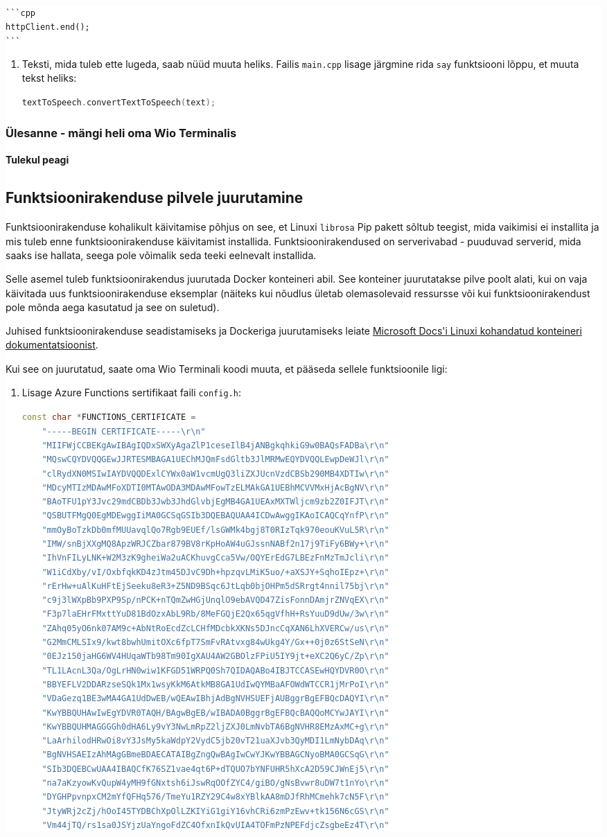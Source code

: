     ```cpp
    httpClient.end();
    ```

1. Teksti, mida tuleb ette lugeda, saab nüüd muuta heliks. Failis `main.cpp` lisage järgmine rida `say` funktsiooni lõppu, et muuta tekst heliks:

    ```cpp
    textToSpeech.convertTextToSpeech(text);
    ```

### Ülesanne - mängi heli oma Wio Terminalis

**Tulekul peagi**

## Funktsioonirakenduse pilvele juurutamine

Funktsioonirakenduse kohalikult käivitamise põhjus on see, et Linuxi `librosa` Pip pakett sõltub teegist, mida vaikimisi ei installita ja mis tuleb enne funktsioonirakenduse käivitamist installida. Funktsioonirakendused on serverivabad - puuduvad serverid, mida saaks ise hallata, seega pole võimalik seda teeki eelnevalt installida.

Selle asemel tuleb funktsioonirakendus juurutada Docker konteineri abil. See konteiner juurutatakse pilve poolt alati, kui on vaja käivitada uus funktsioonirakenduse eksemplar (näiteks kui nõudlus ületab olemasolevaid ressursse või kui funktsioonirakendust pole mõnda aega kasutatud ja see on suletud).

Juhised funktsioonirakenduse seadistamiseks ja Dockeriga juurutamiseks leiate [Microsoft Docs'i Linuxi kohandatud konteineri dokumentatsioonist](https://docs.microsoft.com/azure/azure-functions/functions-create-function-linux-custom-image?WT.mc_id=academic-17441-jabenn&tabs=bash%2Cazurecli&pivots=programming-language-python).

Kui see on juurutatud, saate oma Wio Terminali koodi muuta, et pääseda sellele funktsioonile ligi:

1. Lisage Azure Functions sertifikaat faili `config.h`:

    ```cpp
    const char *FUNCTIONS_CERTIFICATE =
        "-----BEGIN CERTIFICATE-----\r\n"
        "MIIFWjCCBEKgAwIBAgIQDxSWXyAgaZlP1ceseIlB4jANBgkqhkiG9w0BAQsFADBa\r\n"
        "MQswCQYDVQQGEwJJRTESMBAGA1UEChMJQmFsdGltb3JlMRMwEQYDVQQLEwpDeWJl\r\n"
        "clRydXN0MSIwIAYDVQQDExlCYWx0aW1vcmUgQ3liZXJUcnVzdCBSb290MB4XDTIw\r\n"
        "MDcyMTIzMDAwMFoXDTI0MTAwODA3MDAwMFowTzELMAkGA1UEBhMCVVMxHjAcBgNV\r\n"
        "BAoTFU1pY3Jvc29mdCBDb3Jwb3JhdGlvbjEgMB4GA1UEAxMXTWljcm9zb2Z0IFJT\r\n"
        "QSBUTFMgQ0EgMDEwggIiMA0GCSqGSIb3DQEBAQUAA4ICDwAwggIKAoICAQCqYnfP\r\n"
        "mmOyBoTzkDb0mfMUUavqlQo7Rgb9EUEf/lsGWMk4bgj8T0RIzTqk970eouKVuL5R\r\n"
        "IMW/snBjXXgMQ8ApzWRJCZbar879BV8rKpHoAW4uGJssnNABf2n17j9TiFy6BWy+\r\n"
        "IhVnFILyLNK+W2M3zK9gheiWa2uACKhuvgCca5Vw/OQYErEdG7LBEzFnMzTmJcli\r\n"
        "W1iCdXby/vI/OxbfqkKD4zJtm45DJvC9Dh+hpzqvLMiK5uo/+aXSJY+SqhoIEpz+\r\n"
        "rErHw+uAlKuHFtEjSeeku8eR3+Z5ND9BSqc6JtLqb0bjOHPm5dSRrgt4nnil75bj\r\n"
        "c9j3lWXpBb9PXP9Sp/nPCK+nTQmZwHGjUnqlO9ebAVQD47ZisFonnDAmjrZNVqEX\r\n"
        "F3p7laEHrFMxttYuD81BdOzxAbL9Rb/8MeFGQjE2Qx65qgVfhH+RsYuuD9dUw/3w\r\n"
        "ZAhq05yO6nk07AM9c+AbNtRoEcdZcLCHfMDcbkXKNs5DJncCqXAN6LhXVERCw/us\r\n"
        "G2MmCMLSIx9/kwt8bwhUmitOXc6fpT7SmFvRAtvxg84wUkg4Y/Gx++0j0z6StSeN\r\n"
        "0EJz150jaHG6WV4HUqaWTb98Tm90IgXAU4AW2GBOlzFPiU5IY9jt+eXC2Q6yC/Zp\r\n"
        "TL1LAcnL3Qa/OgLrHN0wiw1KFGD51WRPQ0Sh7QIDAQABo4IBJTCCASEwHQYDVR0O\r\n"
        "BBYEFLV2DDARzseSQk1Mx1wsyKkM6AtkMB8GA1UdIwQYMBaAFOWdWTCCR1jMrPoI\r\n"
        "VDaGezq1BE3wMA4GA1UdDwEB/wQEAwIBhjAdBgNVHSUEFjAUBggrBgEFBQcDAQYI\r\n"
        "KwYBBQUHAwIwEgYDVR0TAQH/BAgwBgEB/wIBADA0BggrBgEFBQcBAQQoMCYwJAYI\r\n"
        "KwYBBQUHMAGGGGh0dHA6Ly9vY3NwLmRpZ2ljZXJ0LmNvbTA6BgNVHR8EMzAxMC+g\r\n"
        "LaArhilodHRwOi8vY3JsMy5kaWdpY2VydC5jb20vT21uaXJvb3QyMDI1LmNybDAq\r\n"
        "BgNVHSAEIzAhMAgGBmeBDAECATAIBgZngQwBAgIwCwYJKwYBBAGCNyoBMA0GCSqG\r\n"
        "SIb3DQEBCwUAA4IBAQCfK76SZ1vae4qt6P+dTQUO7bYNFUHR5hXcA2D59CJWnEj5\r\n"
        "na7aKzyowKvQupW4yMH9fGNxtsh6iJswRqOOfZYC4/giBO/gNsBvwr8uDW7t1nYo\r\n"
        "DYGHPpvnpxCM2mYfQFHq576/TmeYu1RZY29C4w8xYBlkAA8mDJfRhMCmehk7cN5F\r\n"
        "JtyWRj2cZj/hOoI45TYDBChXpOlLZKIYiG1giY16vhCRi6zmPzEwv+tk156N6cGS\r\n"
        "Vm44jTQ/rs1sa0JSYjzUaYngoFdZC4OfxnIkQvUIA4TOFmPzNPEFdjcZsgbeEz4T\r\n"